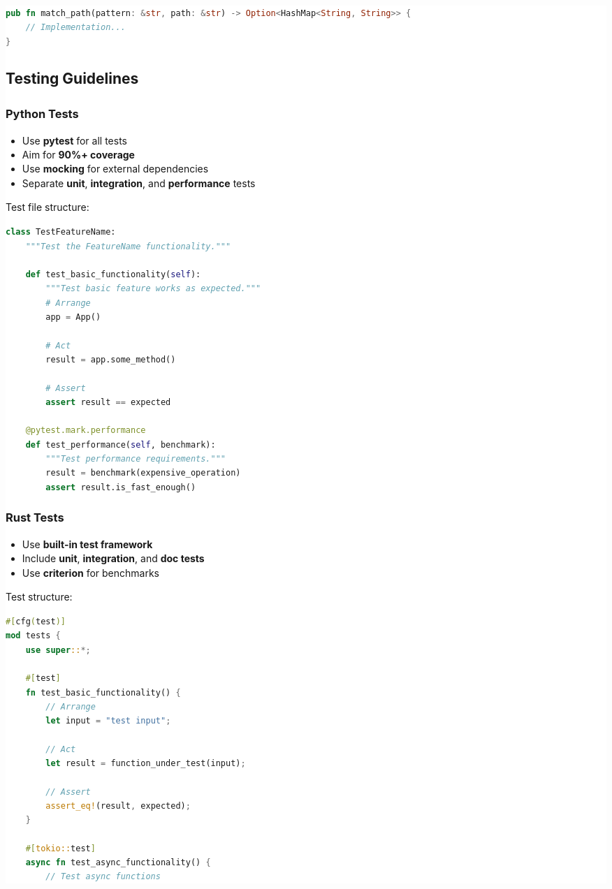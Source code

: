 ```rust
pub fn match_path(pattern: &str, path: &str) -> Option<HashMap<String, String>> {
    // Implementation...
}
```

## Testing Guidelines

### Python Tests

- Use **pytest** for all tests
- Aim for **90%+ coverage**
- Use **mocking** for external dependencies
- Separate **unit**, **integration**, and **performance** tests

Test file structure:
```python
class TestFeatureName:
    """Test the FeatureName functionality."""
    
    def test_basic_functionality(self):
        """Test basic feature works as expected."""
        # Arrange
        app = App()
        
        # Act
        result = app.some_method()
        
        # Assert
        assert result == expected
    
    @pytest.mark.performance
    def test_performance(self, benchmark):
        """Test performance requirements."""
        result = benchmark(expensive_operation)
        assert result.is_fast_enough()
```

### Rust Tests

- Use **built-in test framework**
- Include **unit**, **integration**, and **doc tests**
- Use **criterion** for benchmarks

Test structure:
```rust
#[cfg(test)]
mod tests {
    use super::*;
    
    #[test]
    fn test_basic_functionality() {
        // Arrange
        let input = "test input";
        
        // Act
        let result = function_under_test(input);
        
        // Assert
        assert_eq!(result, expected);
    }
    
    #[tokio::test]
    async fn test_async_functionality() {
        // Test async functions
```